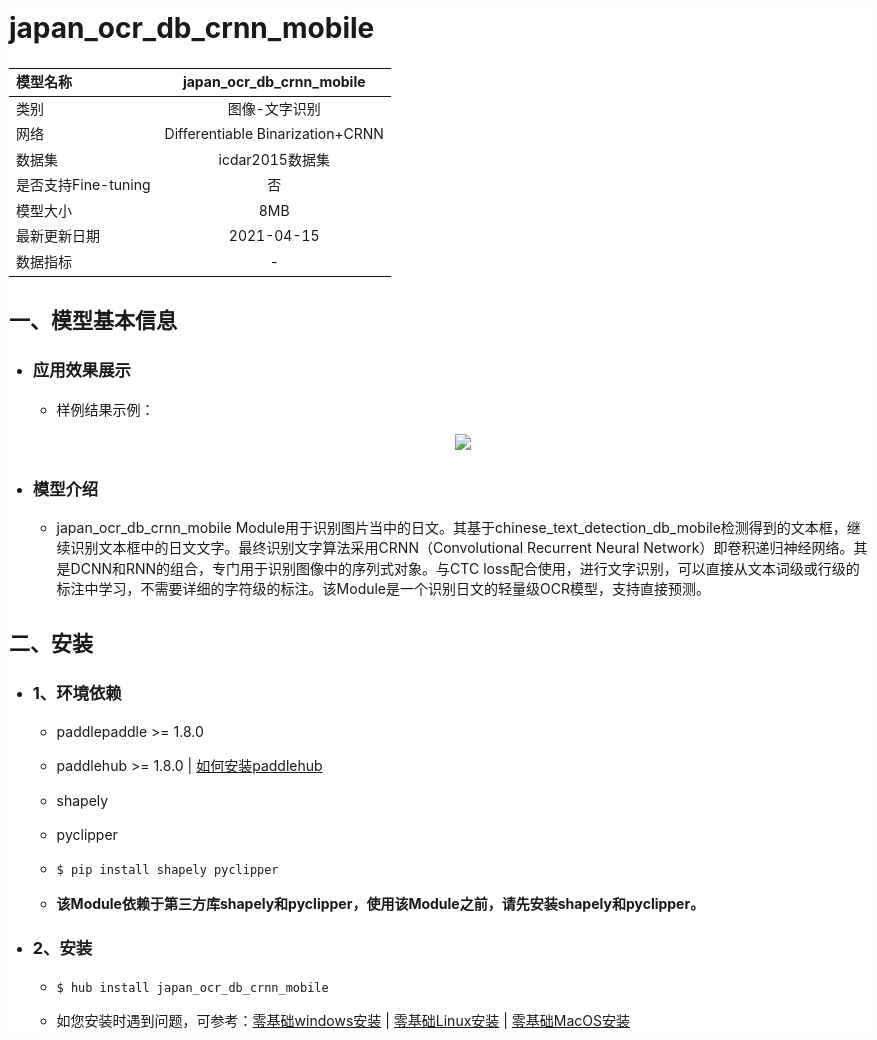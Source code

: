 # japan_ocr_db_crnn_mobile

|模型名称|japan_ocr_db_crnn_mobile|
| :--- | :---: |
|类别|图像-文字识别|
|网络|Differentiable Binarization+CRNN|
|数据集|icdar2015数据集|
|是否支持Fine-tuning|否|
|模型大小|8MB|
|最新更新日期|2021-04-15|
|数据指标|-|


## 一、模型基本信息

- ### 应用效果展示
  - 样例结果示例：
    <p align="center">
    <img src="https://user-images.githubusercontent.com/22424850/133761650-91f24c1e-f437-47b1-8cfb-a074e7150ff5.jpg" width='80%' hspace='10'/> <br />
    </p>

- ### 模型介绍

  - japan_ocr_db_crnn_mobile Module用于识别图片当中的日文。其基于chinese_text_detection_db_mobile检测得到的文本框，继续识别文本框中的日文文字。最终识别文字算法采用CRNN（Convolutional Recurrent Neural Network）即卷积递归神经网络。其是DCNN和RNN的组合，专门用于识别图像中的序列式对象。与CTC loss配合使用，进行文字识别，可以直接从文本词级或行级的标注中学习，不需要详细的字符级的标注。该Module是一个识别日文的轻量级OCR模型，支持直接预测。

## 二、安装

- ### 1、环境依赖  

  - paddlepaddle >= 1.8.0  

  - paddlehub >= 1.8.0    | [如何安装paddlehub](../../../../docs/docs_ch/get_start/installation.rst)

  - shapely

  - pyclipper

  - ```shell
    $ pip install shapely pyclipper
    ```
  - **该Module依赖于第三方库shapely和pyclipper，使用该Module之前，请先安装shapely和pyclipper。**  

- ### 2、安装

  - ```shell
    $ hub install japan_ocr_db_crnn_mobile
    ```
  - 如您安装时遇到问题，可参考：[零基础windows安装](../../../../docs/docs_ch/get_start/windows_quickstart.md)
 | [零基础Linux安装](../../../../docs/docs_ch/get_start/linux_quickstart.md) | [零基础MacOS安装](../../../../docs/docs_ch/get_start/mac_quickstart.md)
